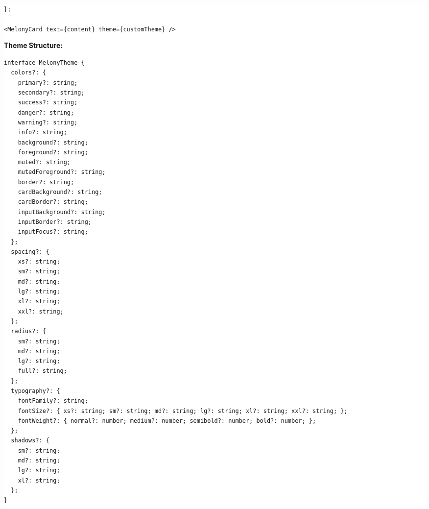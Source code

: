 ```tsx
};

<MelonyCard text={content} theme={customTheme} />
```

**Theme Structure:**

```tsx
interface MelonyTheme {
  colors?: {
    primary?: string;
    secondary?: string;
    success?: string;
    danger?: string;
    warning?: string;
    info?: string;
    background?: string;
    foreground?: string;
    muted?: string;
    mutedForeground?: string;
    border?: string;
    cardBackground?: string;
    cardBorder?: string;
    inputBackground?: string;
    inputBorder?: string;
    inputFocus?: string;
  };
  spacing?: {
    xs?: string;
    sm?: string;
    md?: string;
    lg?: string;
    xl?: string;
    xxl?: string;
  };
  radius?: {
    sm?: string;
    md?: string;
    lg?: string;
    full?: string;
  };
  typography?: {
    fontFamily?: string;
    fontSize?: { xs?: string; sm?: string; md?: string; lg?: string; xl?: string; xxl?: string; };
    fontWeight?: { normal?: number; medium?: number; semibold?: number; bold?: number; };
  };
  shadows?: {
    sm?: string;
    md?: string;
    lg?: string;
    xl?: string;
  };
}
```

